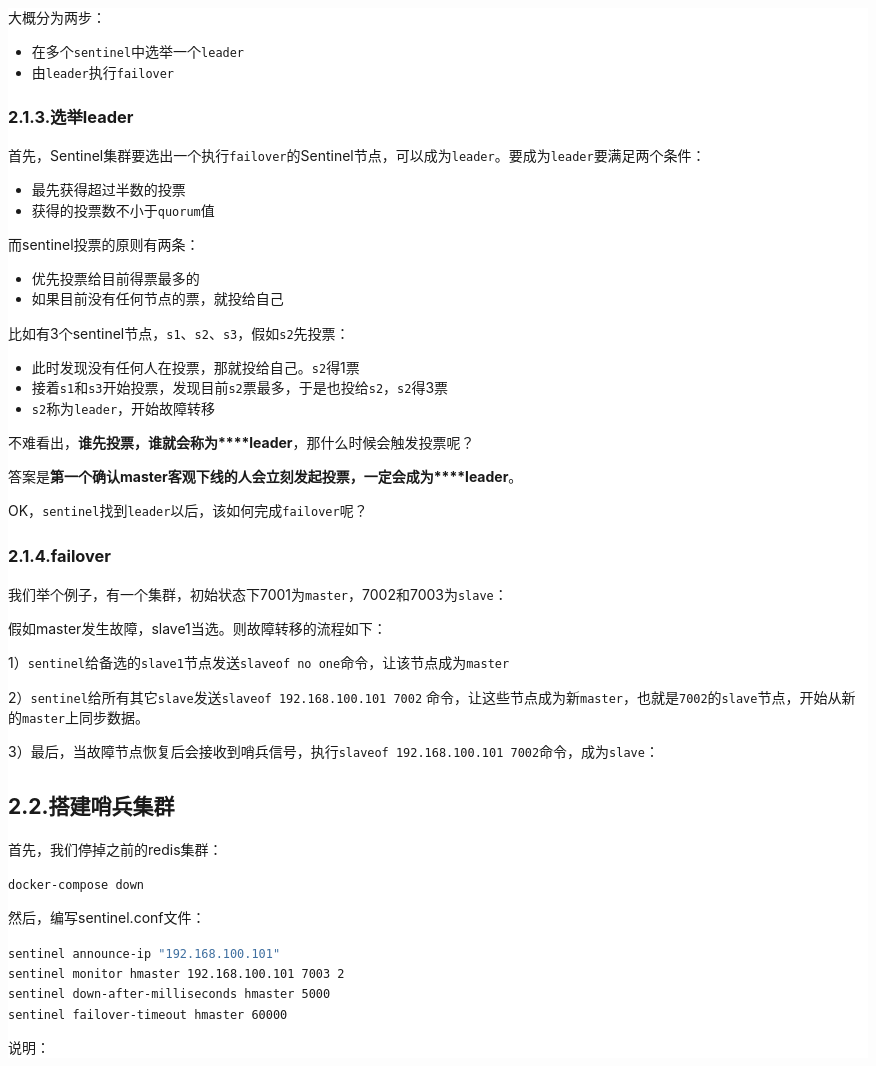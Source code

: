 大概分为两步：

- 在多个`sentinel`中选举一个`leader`
- 由`leader`执行`failover`

### 2.1.3.选举leader

首先，Sentinel集群要选出一个执行`failover`的Sentinel节点，可以成为`leader`。要成为`leader`要满足两个条件：

- 最先获得超过半数的投票
- 获得的投票数不小于`quorum`值

而sentinel投票的原则有两条：

- 优先投票给目前得票最多的
- 如果目前没有任何节点的票，就投给自己

比如有3个sentinel节点，`s1`、`s2`、`s3`，假如`s2`先投票：

- 此时发现没有任何人在投票，那就投给自己。`s2`得1票
- 接着`s1`和`s3`开始投票，发现目前`s2`票最多，于是也投给`s2`，`s2`得3票
- `s2`称为`leader`，开始故障转移

不难看出，**谁先****投票****，谁就会称为****leader**，那什么时候会触发投票呢？

答案是**第一个确认****master****客观下线的人会立刻发起****投票****，一定会成为****leader**。

OK，`sentinel`找到`leader`以后，该如何完成`failover`呢？

### 2.1.4.failover

我们举个例子，有一个集群，初始状态下7001为`master`，7002和7003为`slave`：

假如master发生故障，slave1当选。则故障转移的流程如下：

1）`sentinel`给备选的`slave1`节点发送`slaveof no one`命令，让该节点成为`master`

2）`sentinel`给所有其它`slave`发送`slaveof 192.168.100.101 7002` 命令，让这些节点成为新`master`，也就是`7002`的`slave`节点，开始从新的`master`上同步数据。

3）最后，当故障节点恢复后会接收到哨兵信号，执行`slaveof 192.168.100.101 7002`命令，成为`slave`：

## 2.2.搭建哨兵集群

首先，我们停掉之前的redis集群：

```
docker-compose down
```

然后，编写sentinel.conf文件：

```bash
sentinel announce-ip "192.168.100.101"
sentinel monitor hmaster 192.168.100.101 7003 2
sentinel down-after-milliseconds hmaster 5000
sentinel failover-timeout hmaster 60000
```

说明：
